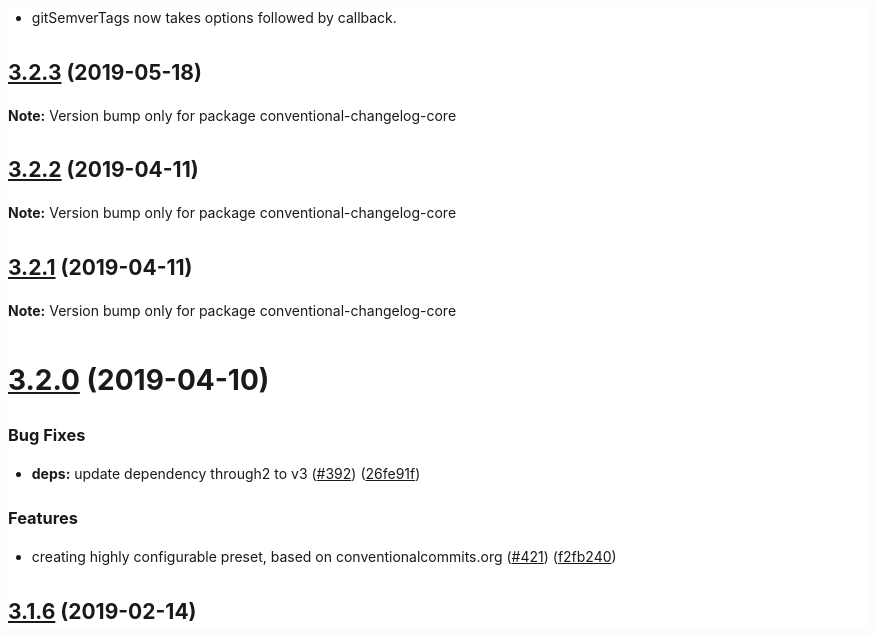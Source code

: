 * gitSemverTags now takes options followed by callback.





## [3.2.3](https://github.com/conventional-changelog/conventional-changelog/compare/conventional-changelog-core@3.2.2...conventional-changelog-core@3.2.3) (2019-05-18)

**Note:** Version bump only for package conventional-changelog-core





## [3.2.2](https://github.com/conventional-changelog/conventional-changelog/compare/conventional-changelog-core@3.2.1...conventional-changelog-core@3.2.2) (2019-04-11)

**Note:** Version bump only for package conventional-changelog-core





## [3.2.1](https://github.com/conventional-changelog/conventional-changelog/compare/conventional-changelog-core@3.2.0...conventional-changelog-core@3.2.1) (2019-04-11)

**Note:** Version bump only for package conventional-changelog-core





# [3.2.0](https://github.com/conventional-changelog/conventional-changelog/compare/conventional-changelog-core@3.1.6...conventional-changelog-core@3.2.0) (2019-04-10)


### Bug Fixes

* **deps:** update dependency through2 to v3 ([#392](https://github.com/conventional-changelog/conventional-changelog/issues/392)) ([26fe91f](https://github.com/conventional-changelog/conventional-changelog/commit/26fe91f))


### Features

* creating highly configurable preset, based on conventionalcommits.org ([#421](https://github.com/conventional-changelog/conventional-changelog/issues/421)) ([f2fb240](https://github.com/conventional-changelog/conventional-changelog/commit/f2fb240))





## [3.1.6](https://github.com/conventional-changelog/conventional-changelog/compare/conventional-changelog-core@3.1.5...conventional-changelog-core@3.1.6) (2019-02-14)
